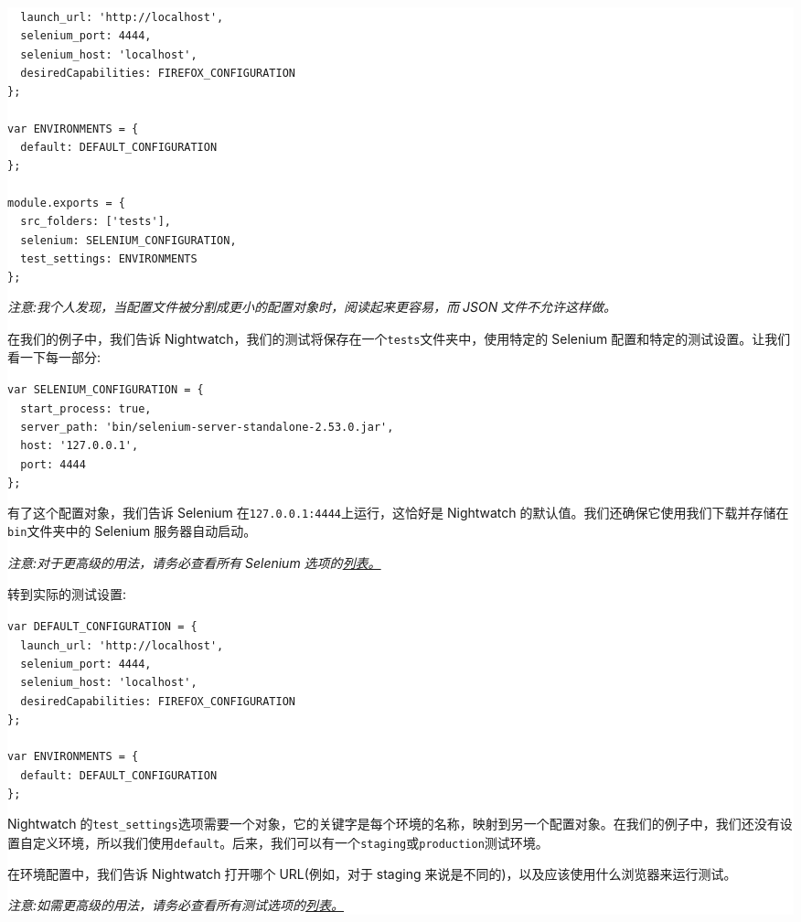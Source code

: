 ```
  launch_url: 'http://localhost',
  selenium_port: 4444,
  selenium_host: 'localhost',
  desiredCapabilities: FIREFOX_CONFIGURATION
};

var ENVIRONMENTS = {
  default: DEFAULT_CONFIGURATION
};

module.exports = {
  src_folders: ['tests'],
  selenium: SELENIUM_CONFIGURATION,
  test_settings: ENVIRONMENTS
}; 
```

*注意:我个人发现，当配置文件被分割成更小的配置对象时，阅读起来更容易，而 JSON 文件不允许这样做。*

在我们的例子中，我们告诉 Nightwatch，我们的测试将保存在一个`tests`文件夹中，使用特定的 Selenium 配置和特定的测试设置。让我们看一下每一部分:

```
var SELENIUM_CONFIGURATION = {
  start_process: true,
  server_path: 'bin/selenium-server-standalone-2.53.0.jar',
  host: '127.0.0.1',
  port: 4444
}; 
```

有了这个配置对象，我们告诉 Selenium 在`127.0.0.1:4444`上运行，这恰好是 Nightwatch 的默认值。我们还确保它使用我们下载并存储在`bin`文件夹中的 Selenium 服务器自动启动。

*注意:对于更高级的用法，请务必查看所有 Selenium 选项的[列表。](http://nightwatchjs.org/guide#selenium-settings)*

转到实际的测试设置:

```
var DEFAULT_CONFIGURATION = {
  launch_url: 'http://localhost',
  selenium_port: 4444,
  selenium_host: 'localhost',
  desiredCapabilities: FIREFOX_CONFIGURATION
};

var ENVIRONMENTS = {
  default: DEFAULT_CONFIGURATION
}; 
```

Nightwatch 的`test_settings`选项需要一个对象，它的关键字是每个环境的名称，映射到另一个配置对象。在我们的例子中，我们还没有设置自定义环境，所以我们使用`default`。后来，我们可以有一个`staging`或`production`测试环境。

在环境配置中，我们告诉 Nightwatch 打开哪个 URL(例如，对于 staging 来说是不同的)，以及应该使用什么浏览器来运行测试。

*注意:如需更高级的用法，请务必查看所有测试选项的[列表。](http://nightwatchjs.org/guide#full-list-of-settings)*
